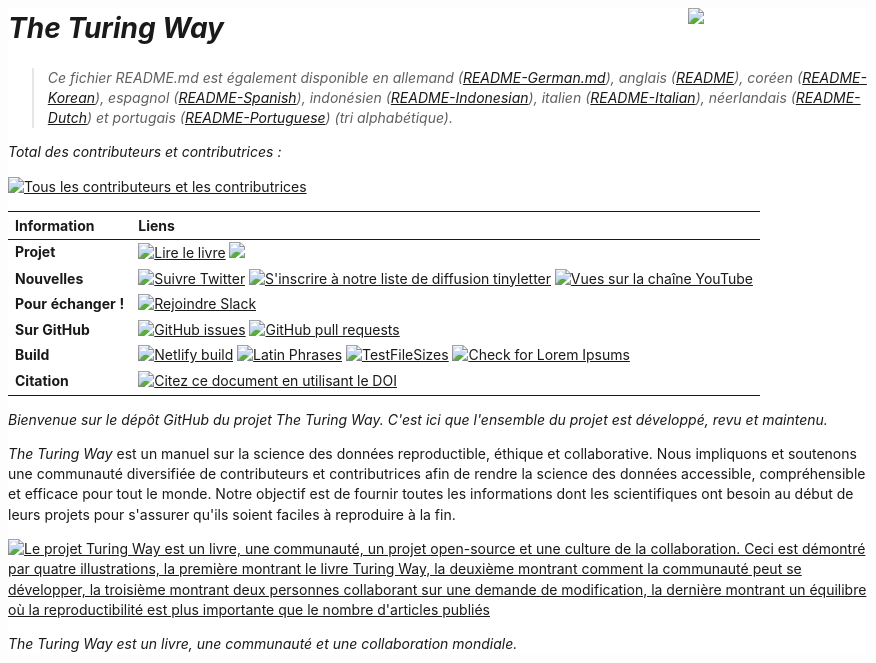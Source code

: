 <a href="https://the-turing-way.netlify.app/welcome.html"><img src="https://raw.githubusercontent.com/the-turing-way/the-turing-way/main/book/website/figures/logo/logo.jpg" width="180" align="Right" /></a>

# _The Turing Way_

>_Ce fichier README.md est également disponible en allemand ([README-German.md](README-translated/README-German.md)), anglais ([README](README.md)), coréen ([README-Korean](README-translated/README-Korean.md)), espagnol ([README-Spanish](README-translated/README-Spanish.md)), indonésien ([README-Indonesian](README-translated/README-Indonesian.md)), italien ([README-Italian](README-translated/README-Italian.md)), néerlandais ([README-Dutch](README-translated/README-Dutch.md)) et portugais ([README-Portuguese](README-translated/README-Portuguese.md)) (tri alphabétique)._

*Total des contributeurs et contributrices :*


[![Tous les contributeurs et les contributrices](https://img.shields.io/badge/all_contributors-346-orange.svg)](#contributors)


| Information | Liens |
| :--- | :--- |
| **Projet** | [![Lire le livre](https://img.shields.io/badge/lire-le%20livre-blue.svg)](https://the-turing-way.netlify.com) [![](https://img.shields.io/static/v1?label=TuringWay&message=Je%20veux%20contribuer%20!&color=yellow&logo=data%3Aimage%2Fpng%3Bbase64%2CiVBORw0KGgoAAAANSUhEUgAAABAAAAAQCAYAAAAf8%2F9hAAACYklEQVQ4jXXTy09TQRTH8f5VPhI1xoVxYURNAFcmRleaGDdGXQlKAYkLUARNfICoScGKpTyE3t5bkKD2AUQepUXB0gcgLTalD9rema8LKRVrT3I2k%2Fl95kwyY6BMfQiFqHaoVDlUBoJBZJl9hn8XRsIhqh0abd55tnWdrBA8WfBSpakMhUqhXUCJhKl2aLR65%2FEtLeGc%2BYoy5aHf46bX7cThctK%2BAw2HQkVAW41wzqHRMjNNRteR%2BQzGjg5udZtQ47FiO50gdLZ1nVbvPNUOFSUSxnB4sJ%2F0TjCTTjHk%2BoJl%2BRtqPEaL6zMH79Rw0dyDVVURqRgyn0EkN8jkshwZGsBQodgQyQ2kyDPsce859drjdqLRKE0D%2FZhHR5F6DpHc2B3%2FjF3BcFqxARIpBXXmt9ii67vAYDhIr8fNx0UfE3OzzC0sIHIpxNYqSPEHqFBsiFQMkU3h8vs5%2FvABTeNje6BCj%2FxcwzLlIZHYROq5v4EoIr2JyCbJ57Kobjd3u7o41v4I68pyCfTGrhSvUKHYAJD5bcTWGjKbJJdO4A8E6JyexP4rWgK8Vkb2AjK7hcxnmZybxfF9kff%2BhZJQofvXwhg7O4vAfU2l79ME79xOrjY3c9ZYVzZs8nvZf6%2BRQCRCTgiODg1iCK6vc6WtjZM1tzlRW8sNa99%2Fx64fH%2BNAQz0un49nfh%2BVmspAcKX4lKWUbMbjXOg2cf3Vy%2BLIoRWqekxc7nhB6%2FQ0lZqKJRBAyjKfKZFIcKixgVPPn3LTamFfUyPne7qp1Oz0Bn4g5d7vVAIUamJ2FqPZzCW7gvlHabBQvwE2XnlAiFRrOwAAAABJRU5ErkJggg%3D%3D)](https://github.com/the-turing-way/the-turing-way/blob/main/CONTRIBUTING.md) |
| **Nouvelles** | [![Suivre Twitter](https://img.shields.io/twitter/follow/turingway?style=social)](https://twitter.com/turingway) [![S'inscrire à notre liste de diffusion tinyletter](https://img.shields.io/badge/Recevoir-notre%20infolettre%20❤%EF%B8%8F-blueviolet.svg)](https://tinyletter.com/TuringWay)  [![Vues sur la chaîne YouTube](https://img.shields.io/youtube/channel/views/UCPDxZv5BMzAw0mPobCbMNuA?style=social)](https://www.youtube.com/channel/UCPDxZv5BMzAw0mPobCbMNuA)  |
| **Pour échanger !** | [![Rejoindre Slack](https://img.shields.io/badge/Discutons-sur%20Slack-ff69b4)](https://join.slack.com/t/theturingway/shared_invite/zt-fn608gvb-h_ZSpoA29cCdUwR~TIqpBw) |
| **Sur GitHub** | [![GitHub issues](https://img.shields.io/github/issues/the-turing-way/the-turing-way)](https://github.com/the-turing-way/the-turing-way/issues) [![GitHub pull requests](https://img.shields.io/github/issues-pr/the-turing-way/the-turing-way)](https://github.com/the-turing-way/the-turing-way/pulls) |
| **Build** | [![Netlify build](https://github.com/the-turing-way/the-turing-way/workflows/CI/badge.svg)](https://github.com/the-turing-way/the-turing-way/actions?query=workflow%3ACI+branch%3Amain) [![Latin Phrases](https://github.com/the-turing-way/the-turing-way/workflows/Check%20for%20Latin%20Phrases/badge.svg)](https://github.com/the-turing-way/the-turing-way/actions?query=workflow%3A%22Check+for+Latin+Phrases%22+branch%3Amain) [![TestFileSizes](https://github.com/the-turing-way/the-turing-way/workflows/TestFileSizes/badge.svg)](https://github.com/the-turing-way/the-turing-way/actions?query=workflow%3ATestFileSizes+branch%3Amain) [![Check for Lorem Ipsums](https://github.com/the-turing-way/the-turing-way/workflows/Check%20for%20Lorem%20Ipsums/badge.svg)](https://github.com/the-turing-way/the-turing-way/actions?query=workflow%3A%22Check+for+Lorem+Ipsums%22+branch%3Amain) |
| **Citation** |  [![Citez ce document en utilisant le DOI](https://zenodo.org/badge/DOI/10.5281/zenodo.3233853.svg)](https://doi.org/10.5281/zenodo.3233853) |

*Bienvenue sur le dépôt GitHub du projet The Turing Way. C'est ici que l'ensemble du projet est développé, revu et maintenu.*

_The Turing Way_ est un manuel sur la science des données reproductible, éthique et collaborative.
Nous impliquons et soutenons une communauté diversifiée de contributeurs et contributrices afin de rendre la science des données accessible, compréhensible et efficace pour tout le monde.
Notre objectif est de fournir toutes les informations dont les scientifiques ont besoin au début de leurs projets pour s'assurer qu'ils soient faciles à reproduire à la fin.

[![Le projet Turing Way est un livre, une communauté, un projet open-source et une culture de la collaboration. Ceci est démontré par quatre illustrations, la première montrant le livre Turing Way, la deuxième montrant comment la communauté peut se développer, la troisième montrant deux personnes collaborant sur une demande de modification, la dernière montrant un équilibre où la reproductibilité est plus importante que le nombre d'articles publiés](https://raw.githubusercontent.com/the-turing-way/the-turing-way/main/book/website/figures/README_imgs/README_turingway.png)](https://docs.google.com/presentation/d/13Nm8LcRW87ffxEugGEs5j6HKQEvhiuH8b7MfIdX7MpI/edit#slide=id.p1)

*The Turing Way est un livre, une communauté et une collaboration mondiale.*
